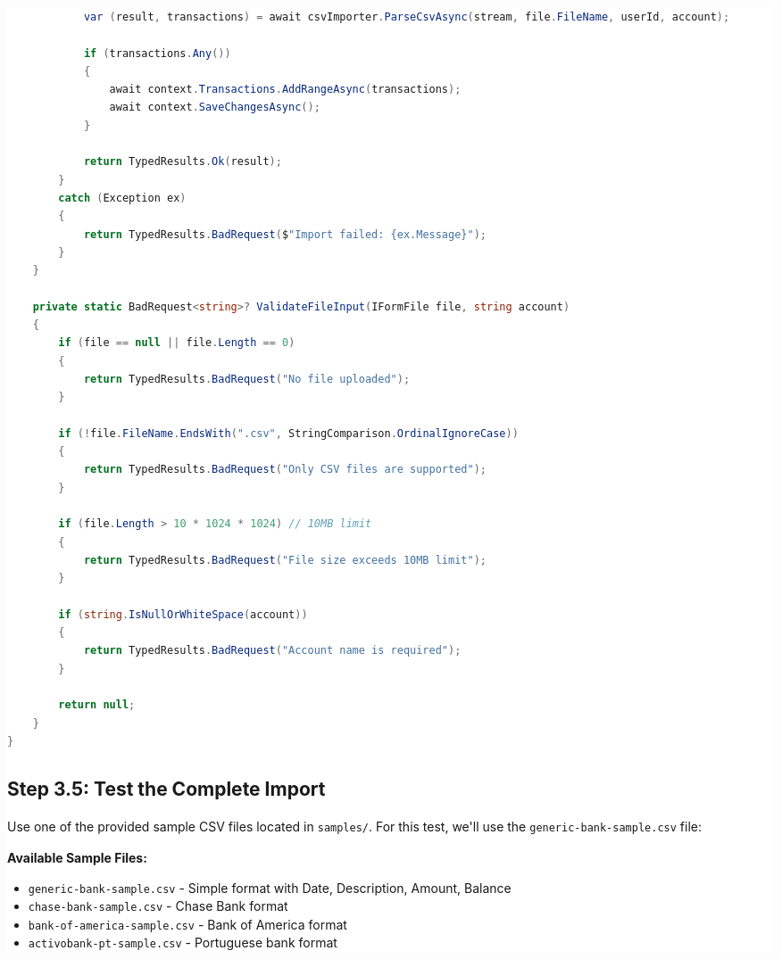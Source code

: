 ```csharp
            var (result, transactions) = await csvImporter.ParseCsvAsync(stream, file.FileName, userId, account);

            if (transactions.Any())
            {
                await context.Transactions.AddRangeAsync(transactions);
                await context.SaveChangesAsync();
            }

            return TypedResults.Ok(result);
        }
        catch (Exception ex)
        {
            return TypedResults.BadRequest($"Import failed: {ex.Message}");
        }
    }

    private static BadRequest<string>? ValidateFileInput(IFormFile file, string account)
    {
        if (file == null || file.Length == 0)
        {
            return TypedResults.BadRequest("No file uploaded");
        }

        if (!file.FileName.EndsWith(".csv", StringComparison.OrdinalIgnoreCase))
        {
            return TypedResults.BadRequest("Only CSV files are supported");
        }

        if (file.Length > 10 * 1024 * 1024) // 10MB limit
        {
            return TypedResults.BadRequest("File size exceeds 10MB limit");
        }

        if (string.IsNullOrWhiteSpace(account))
        {
            return TypedResults.BadRequest("Account name is required");
        }

        return null;
    }
}
```

## Step 3.5: Test the Complete Import

Use one of the provided sample CSV files located in `samples/`. For this test, we'll use the `generic-bank-sample.csv` file:

**Available Sample Files:**
- `generic-bank-sample.csv` - Simple format with Date, Description, Amount, Balance
- `chase-bank-sample.csv` - Chase Bank format
- `bank-of-america-sample.csv` - Bank of America format
- `activobank-pt-sample.csv` - Portuguese bank format
